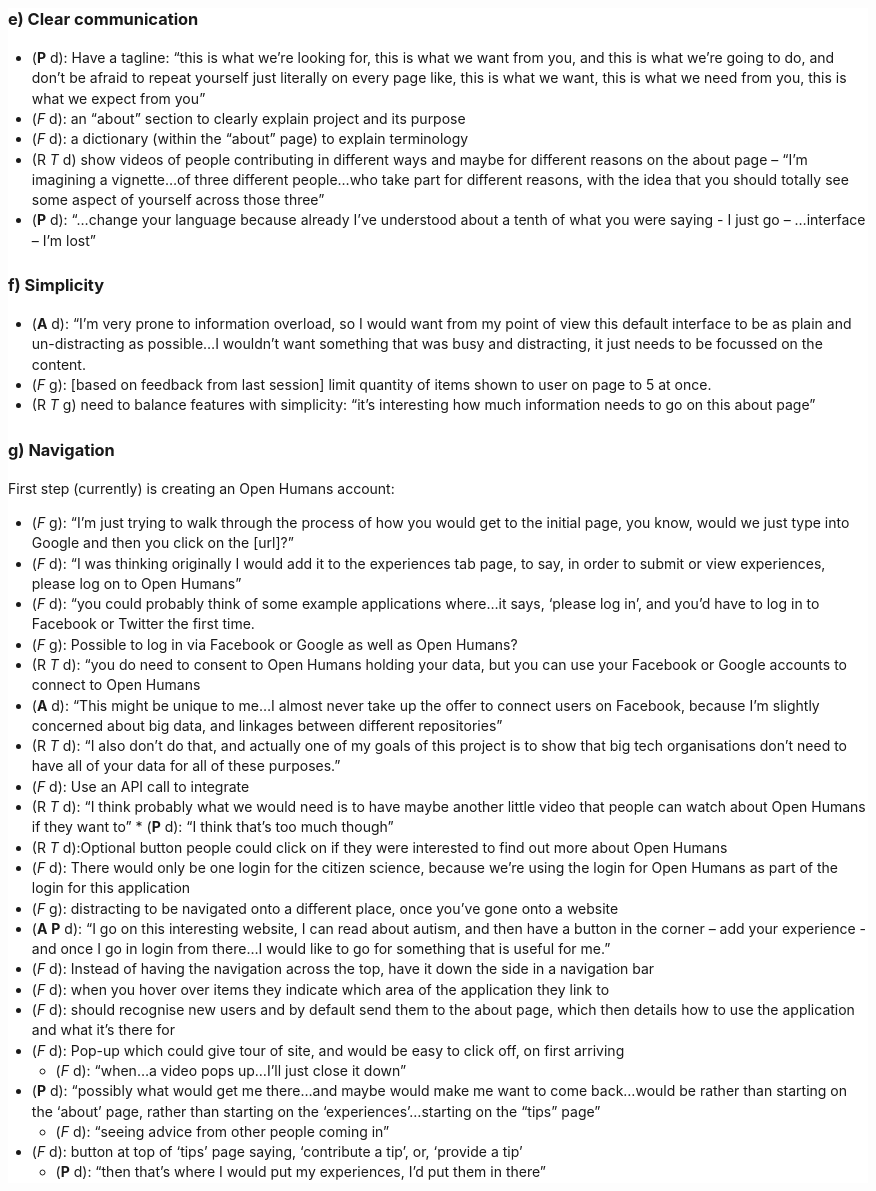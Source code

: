 ### e) Clear communication

* (**P** d): Have a tagline: “this is what we’re looking for, this is what we want from you, and this is what we’re going to do, and don’t be afraid to repeat yourself just literally on every page like, this is what we want, this is what we need from you, this is what we expect from you”
* (*F* d): an “about” section to clearly explain project and its purpose
* (*F* d): a dictionary (within the “about” page) to explain terminology
* (R *T* d) show videos of people contributing in different ways and maybe for different reasons on the about page – “I’m imagining a vignette…of three different people…who take part for different reasons, with the idea that you should totally see some aspect of yourself across those three”
* (**P** d): “…change your language because already I’ve understood about a tenth of what you were saying - I just go – …interface – I’m lost”

### f) Simplicity

* (**A** d): “I’m very prone to information overload, so I would want from my point of view this default interface to be as plain and un-distracting as possible…I wouldn’t want something that was busy and distracting, it just needs to be focussed on the content.
* (*F* g): [based on feedback from last session] limit quantity of items shown to user on page to 5 at once. 
* (R *T* g) need to balance features with simplicity: “it’s interesting how much information needs to go on this about page”

### g) Navigation

First step (currently) is creating an Open Humans account:
* (*F* g): “I’m just trying to walk through the process of how you would get to the initial page, you know, would we just type into Google and then you click on the [url]?”
* (*F* d): “I was thinking originally I would add it to the experiences tab page, to say, in order to submit or view experiences, please log on to Open Humans”
* (*F* d): “you could probably think of some example applications where…it says, ‘please log in’, and you’d have to log in to Facebook or Twitter the first time. 
* (*F* g): Possible to log in via Facebook or Google as well as Open Humans? 
* (R *T* d): “you do need to consent to Open Humans holding your data, but you can use your Facebook or Google accounts to connect to Open Humans
* (**A** d): “This might be unique to me…I almost never take up the offer to connect users on Facebook, because I’m slightly concerned about big data, and linkages between different repositories”
* (R *T* d): “I also don’t do that, and actually one of my goals of this project is to show that big tech organisations don’t need to have all of your data for all of these purposes.”
* (*F* d): Use an API call to integrate
* (R *T* d): “I think probably what we would need is to have maybe another little video that people can watch about Open Humans if they want to”
		* (**P** d): “I think that’s too much though”
* (R *T* d):Optional button people could click on if they were interested to find out more about Open Humans
* (*F* d): There would only be one login for the citizen science, because we’re using the login for Open Humans as part of the login for this application
* (*F* g): distracting to be navigated onto a different place, once you’ve gone onto a website
* (**A** **P** d): “I go on this interesting website, I can read about autism, and then have a button in the corner – add your experience - and once I go in login from there…I would like to go for something that is useful for me.”
* (*F* d): Instead of having the navigation across the top, have it down the side in a navigation bar
* (*F* d): when you hover over items they indicate which area of the application they link to
* (*F* d): should recognise new users and by default send them to the about page, which then details how to use the application and what it’s there for
* (*F* d): Pop-up which could give tour of site, and would be easy to click off, on first arriving
	* (*F* d): “when…a video pops up…I’ll just close it down”
* (**P** d): “possibly what would get me there…and maybe would make me want to come back…would be rather than starting on the ‘about’ page, rather than starting on the ‘experiences’…starting on the “tips” page”
	* (*F* d): “seeing advice from other people coming in”
* (*F* d): button at top of ‘tips’ page saying, ‘contribute a tip’, or, ‘provide a tip’
	* (**P** d): “then that’s where I would put my experiences, I’d put them in there”